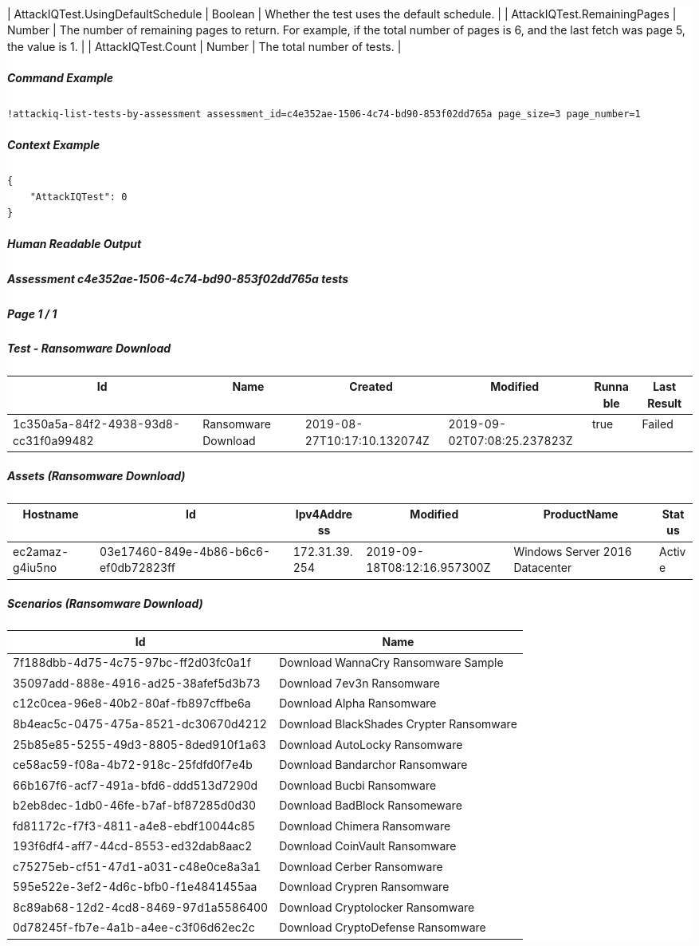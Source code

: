 | AttackIQTest.UsingDefaultSchedule | Boolean | Whether the test uses the default schedule. |
| AttackIQTest.RemainingPages | Number | The number of remaining pages to return. For example, if the total number of pages is 6, and the last fetch was page 5, the value is 1. |
| AttackIQTest.Count | Number | The total number of tests. |

##### Command Example
```
!attackiq-list-tests-by-assessment assessment_id=c4e352ae-1506-4c74-bd90-853f02dd765a page_size=3 page_number=1
```

##### Context Example
```
{
    "AttackIQTest": 0
}
```

##### Human Readable Output

##### Assessment c4e352ae-1506-4c74-bd90-853f02dd765a tests

##### Page 1 / 1

##### Test - Ransomware Download

| **Id** | **Name** | **Created** | **Modified** | **Runnable** | **Last Result** |
| --- | --- | --- | --- | --- | --- |
| 1c350a5a-84f2-4938-93d8-cc31f0a99482 | Ransomware Download | 2019-08-27T10:17:10.132074Z | 2019-09-02T07:08:25.237823Z | true | Failed |

##### Assets (Ransomware Download)

| **Hostname** | **Id** | **Ipv4Address** | **Modified** | **ProductName** | **Status** |
| --- | --- | --- | --- | --- | --- |
| ec2amaz-g4iu5no | 03e17460-849e-4b86-b6c6-ef0db72823ff | 172.31.39.254 | 2019-09-18T08:12:16.957300Z | Windows Server 2016 Datacenter | Active |

##### Scenarios (Ransomware Download)

| **Id** | **Name** |
| --- | --- |
| 7f188dbb-4d75-4c75-97bc-ff2d03fc0a1f | Download WannaCry Ransomware Sample |
| 35097add-888e-4916-ad25-38afef5d3b73 | Download 7ev3n Ransomware |
| c12c0cea-96e8-40b2-80af-fb897cffbe6a | Download Alpha Ransomware |
| 8b4eac5c-0475-475a-8521-dc30670d4212 | Download BlackShades Crypter Ransomware |
| 25b85e85-5255-49d3-8805-8ded910f1a63 | Download AutoLocky Ransomware |
| ce58ac59-f08a-4b72-918c-25fdfd0f7e4b | Download Bandarchor Ransomware |
| 66b167f6-acf7-491a-bfd6-ddd513d7290d | Download Bucbi Ransomware |
| b2eb8dec-1db0-46fe-b7af-bf87285d0d30 | Download BadBlock Ransomeware |
| fd81172c-f7f3-4811-a4e8-ebdf10044c85 | Download Chimera Ransomware |
| 193f6df4-aff7-44cd-8553-ed32dab8aac2 | Download CoinVault Ransomware |
| c75275eb-cf51-47d1-a031-c48e0ce8a3a1 | Download Cerber Ransomware |
| 595e522e-3ef2-4d6c-bfb0-f1e4841455aa | Download Crypren Ransomware |
| 8c89ab68-12d2-4cd8-8469-97d1a5586400 | Download Cryptolocker Ransomware |
| 0d78245f-fb7e-4a1b-a4ee-c3f06d62ec2c | Download CryptoDefense Ransomware |